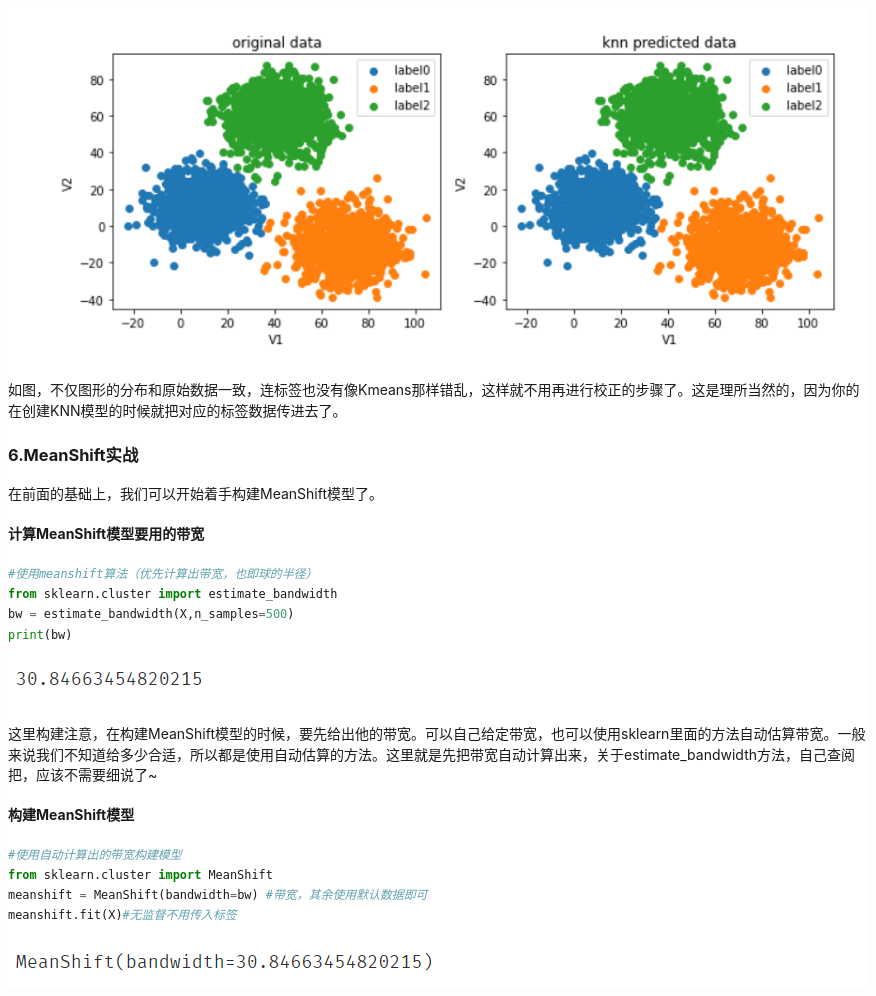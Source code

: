 ![image-20210905202800549](./AI.assets/9ca66089c4af3400748076df0af3d884.png)

如图，不仅图形的分布和原始数据一致，连标签也没有像Kmeans那样错乱，这样就不用再进行校正的步骤了。这是理所当然的，因为你的在创建KNN模型的时候就把对应的标签数据传进去了。

### 6.MeanShift实战

在前面的基础上，我们可以开始着手构建MeanShift模型了。

#### **计算MeanShift模型要用的带宽**

```python
#使用meanshift算法（优先计算出带宽，也即球的半径）
from sklearn.cluster import estimate_bandwidth
bw = estimate_bandwidth(X,n_samples=500)
print(bw)
```

![image-20210905203947872](./AI.assets/32d9511d1009fe888519b8e7be8242cb.png)

这里构建注意，在构建MeanShift模型的时候，要先给出他的带宽。可以自己给定带宽，也可以使用sklearn里面的方法自动估算带宽。一般来说我们不知道给多少合适，所以都是使用自动估算的方法。这里就是先把带宽自动计算出来，关于estimate_bandwidth方法，自己查阅把，应该不需要细说了~

#### **构建MeanShift模型**

```python
#使用自动计算出的带宽构建模型
from sklearn.cluster import MeanShift
meanshift = MeanShift(bandwidth=bw) #带宽，其余使用默认数据即可
meanshift.fit(X)#无监督不用传入标签
```

![image-20210905204414407](./AI.assets/a4940874fc14dd1321cf59931e37d04e.png)
